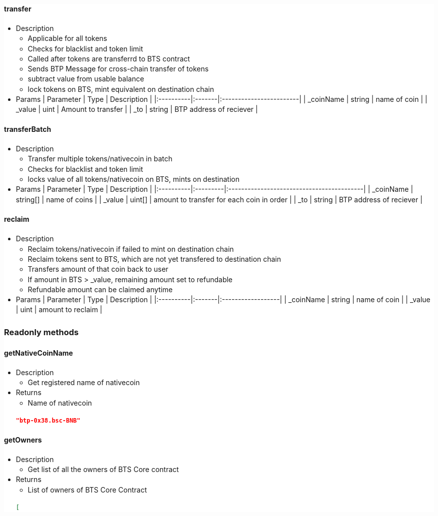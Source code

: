 #### transfer
* Description
    - Applicable for all tokens
    - Checks for blacklist and token limit
    - Called after tokens are transferrd to BTS contract
    - Sends BTP Message for cross-chain transfer of tokens
    - subtract value from usable balance
    - lock tokens on BTS, mint equivalent on destination chain
* Params
    | Parameter | Type   | Description             |
    |:----------|:-------|:------------------------|
    | _coinName | string | name of coin            |
    | _value    | uint   | Amount to transfer      |
    | _to       | string | BTP address of reciever |

#### transferBatch
* Description
    - Transfer multiple tokens/nativecoin in batch
    - Checks for blacklist and token limit
    - locks value of all tokens/nativecoin on BTS, mints on destination
* Params
    | Parameter | Type     | Description                               |
    |:----------|:---------|:------------------------------------------|
    | _coinName | string[] | name of coins                             |
    | _value    | uint[]   | amount to transfer for each coin in order |
    | _to       | string   | BTP address of reciever                   |

#### reclaim
* Description
    - Reclaim tokens/nativecoin if failed to mint on destination chain
    - Reclaim tokens sent to BTS, which are not yet transfered to destination chain
    - Transfers amount of that coin back to user
    - If amount in BTS > _value, remaining amount set to refundable
    - Refundable amount can be claimed anytime
* Params
    | Parameter | Type   | Description       |
    |:----------|:-------|:------------------|
    | _coinName | string | name of coin      |
    | _value    | uint   | amount to reclaim |

### Readonly methods

#### getNativeCoinName
* Description
    - Get registered name of nativecoin
* Returns
    - Name of nativecoin
    ```json
    "btp-0x38.bsc-BNB"
    ```
 #### getOwners
* Description
    - Get list of all the owners of BTS Core contract
* Returns
    - List of owners of BTS Core Contract
    ```json
    [